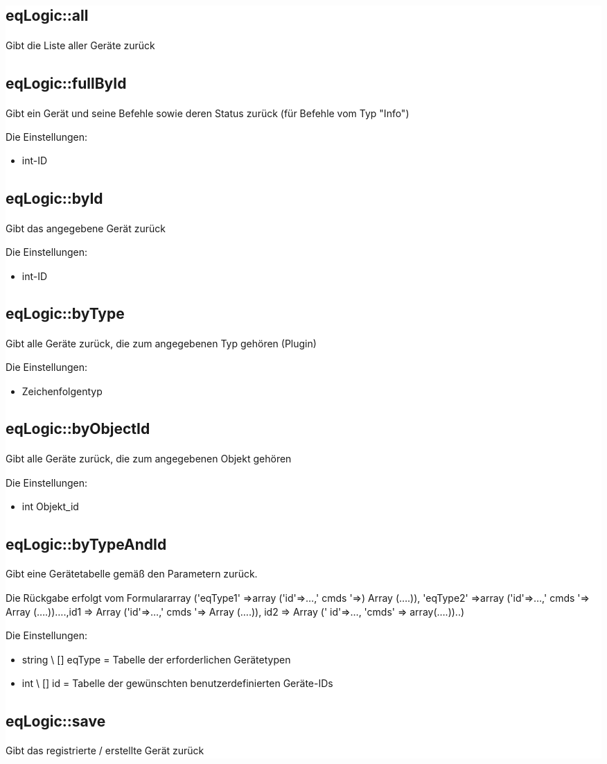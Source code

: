 eqLogic::all
------------

Gibt die Liste aller Geräte zurück

eqLogic::fullById
-----------------

Gibt ein Gerät und seine Befehle sowie deren Status zurück (für Befehle vom Typ "Info")

Die Einstellungen:

-   int-ID

eqLogic::byId
-------------

Gibt das angegebene Gerät zurück

Die Einstellungen:

-   int-ID

eqLogic::byType
---------------

Gibt alle Geräte zurück, die zum angegebenen Typ gehören (Plugin)

Die Einstellungen:

-   Zeichenfolgentyp

eqLogic::byObjectId
-------------------

Gibt alle Geräte zurück, die zum angegebenen Objekt gehören

Die Einstellungen:

-   int Objekt\_id

eqLogic::byTypeAndId
--------------------

Gibt eine Gerätetabelle gemäß den Parametern zurück.

Die Rückgabe erfolgt vom Formulararray (&#39;eqType1&#39; ⇒array (&#39;id&#39;⇒…,&#39; cmds &#39;⇒)
Array (….)), &#39;eqType2&#39; ⇒array (&#39;id&#39;⇒…,&#39; cmds &#39;⇒ Array (….))….,id1 ⇒
Array (&#39;id&#39;⇒…,&#39; cmds &#39;⇒ Array (….)), id2 ⇒ Array (&#39; id&#39;⇒…, &#39;cmds&#39; ⇒
array(…​.))..)

Die Einstellungen:

-   string \ [\] eqType = Tabelle der erforderlichen Gerätetypen

-   int \ [\] id = Tabelle der gewünschten benutzerdefinierten Geräte-IDs

eqLogic::save
-------------

Gibt das registrierte / erstellte Gerät zurück
